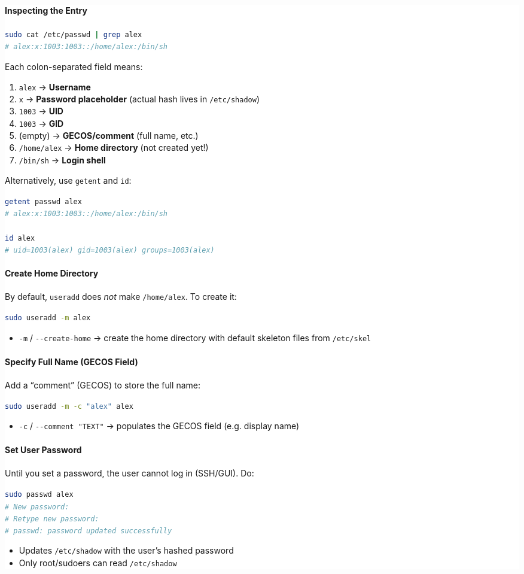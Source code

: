 #### Inspecting the Entry

```bash
sudo cat /etc/passwd | grep alex
# alex:x:1003:1003::/home/alex:/bin/sh
```

Each colon-separated field means:

1. `alex` → **Username**
2. `x` → **Password placeholder** (actual hash lives in `/etc/shadow`)
3. `1003` → **UID**
4. `1003` → **GID**
5. (empty) → **GECOS/comment** (full name, etc.)
6. `/home/alex` → **Home directory** (not created yet!)
7. `/bin/sh` → **Login shell**

Alternatively, use `getent` and `id`:

```bash
getent passwd alex
# alex:x:1003:1003::/home/alex:/bin/sh

id alex
# uid=1003(alex) gid=1003(alex) groups=1003(alex)
```

#### Create Home Directory

By default, `useradd` does *not* make `/home/alex`. To create it:

```bash
sudo useradd -m alex
```

* `-m` / `--create-home` → create the home directory with default skeleton files from `/etc/skel`

#### Specify Full Name (GECOS Field)

Add a “comment” (GECOS) to store the full name:

```bash
sudo useradd -m -c "alex" alex
```

* `-c` / `--comment "TEXT"` → populates the GECOS field (e.g. display name)

#### Set User Password

Until you set a password, the user cannot log in (SSH/GUI). Do:

```bash
sudo passwd alex
# New password: 
# Retype new password: 
# passwd: password updated successfully
```

* Updates `/etc/shadow` with the user’s hashed password
* Only root/sudoers can read `/etc/shadow`
